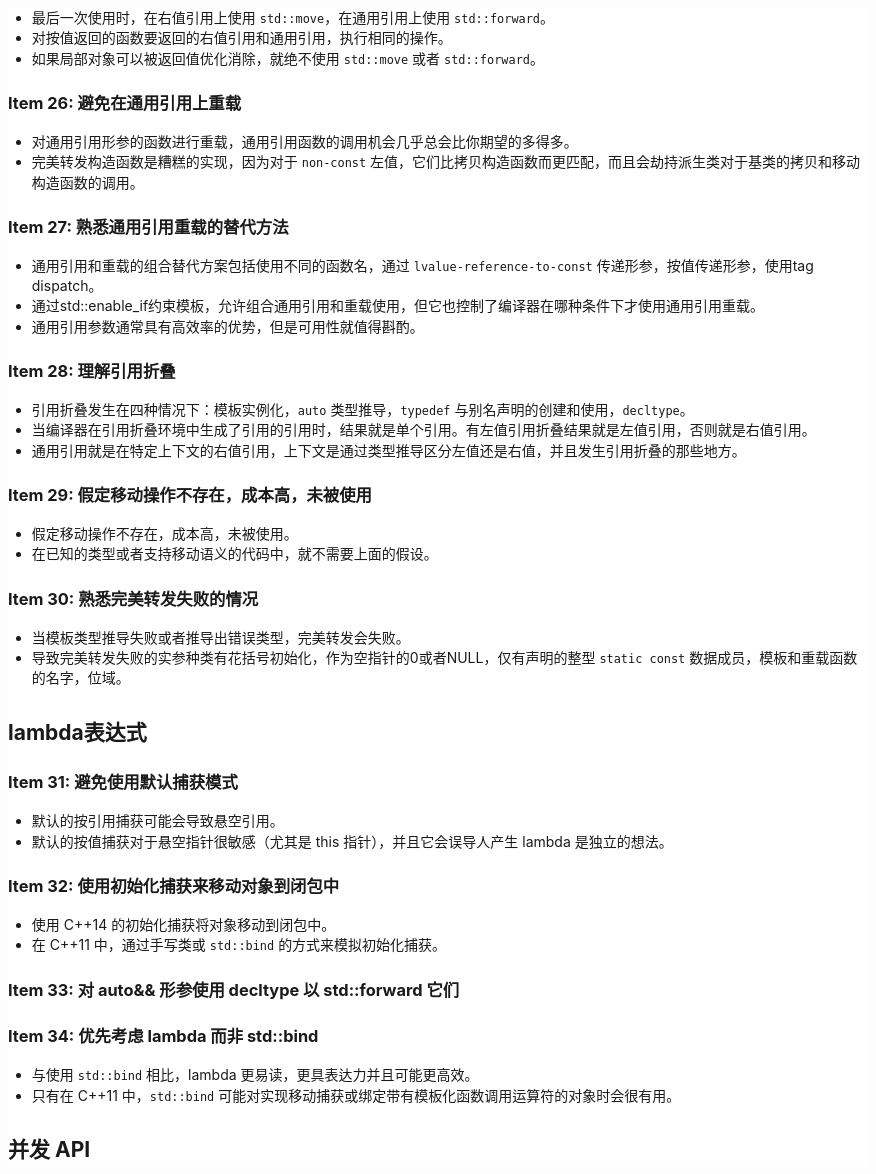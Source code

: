 - 最后一次使用时，在右值引用上使用 `std::move`，在通用引用上使用 `std::forward`。
- 对按值返回的函数要返回的右值引用和通用引用，执行相同的操作。
- 如果局部对象可以被返回值优化消除，就绝不使用 `std::move` 或者 `std::forward`。

### Item 26: 避免在通用引用上重载

- 对通用引用形参的函数进行重载，通用引用函数的调用机会几乎总会比你期望的多得多。
- 完美转发构造函数是糟糕的实现，因为对于 `non-const` 左值，它们比拷贝构造函数而更匹配，而且会劫持派生类对于基类的拷贝和移动构造函数的调用。

### Item 27: 熟悉通用引用重载的替代方法

- 通用引用和重载的组合替代方案包括使用不同的函数名，通过 `lvalue-reference-to-const` 传递形参，按值传递形参，使用tag dispatch。
- 通过std::enable_if约束模板，允许组合通用引用和重载使用，但它也控制了编译器在哪种条件下才使用通用引用重载。
- 通用引用参数通常具有高效率的优势，但是可用性就值得斟酌。

### Item 28: 理解引用折叠

- 引用折叠发生在四种情况下：模板实例化，`auto` 类型推导，`typedef` 与别名声明的创建和使用，`decltype`。
- 当编译器在引用折叠环境中生成了引用的引用时，结果就是单个引用。有左值引用折叠结果就是左值引用，否则就是右值引用。
- 通用引用就是在特定上下文的右值引用，上下文是通过类型推导区分左值还是右值，并且发生引用折叠的那些地方。

### Item 29: 假定移动操作不存在，成本高，未被使用

- 假定移动操作不存在，成本高，未被使用。
- 在已知的类型或者支持移动语义的代码中，就不需要上面的假设。

### Item 30: 熟悉完美转发失败的情况

- 当模板类型推导失败或者推导出错误类型，完美转发会失败。
- 导致完美转发失败的实参种类有花括号初始化，作为空指针的0或者NULL，仅有声明的整型 `static const` 数据成员，模板和重载函数的名字，位域。

## lambda表达式

### Item 31: 避免使用默认捕获模式

- 默认的按引用捕获可能会导致悬空引用。
- 默认的按值捕获对于悬空指针很敏感（尤其是 this 指针），并且它会误导人产生 lambda 是独立的想法。

### Item 32: 使用初始化捕获来移动对象到闭包中

- 使用 C++14 的初始化捕获将对象移动到闭包中。
- 在 C++11 中，通过手写类或 `std::bind` 的方式来模拟初始化捕获。

### Item 33: 对 auto&& 形参使用 decltype 以 std::forward 它们

### Item 34: 优先考虑 lambda 而非 std::bind

- 与使用 `std::bind` 相比，lambda 更易读，更具表达力并且可能更高效。
- 只有在 C++11 中，`std::bind` 可能对实现移动捕获或绑定带有模板化函数调用运算符的对象时会很有用。

## 并发 API
